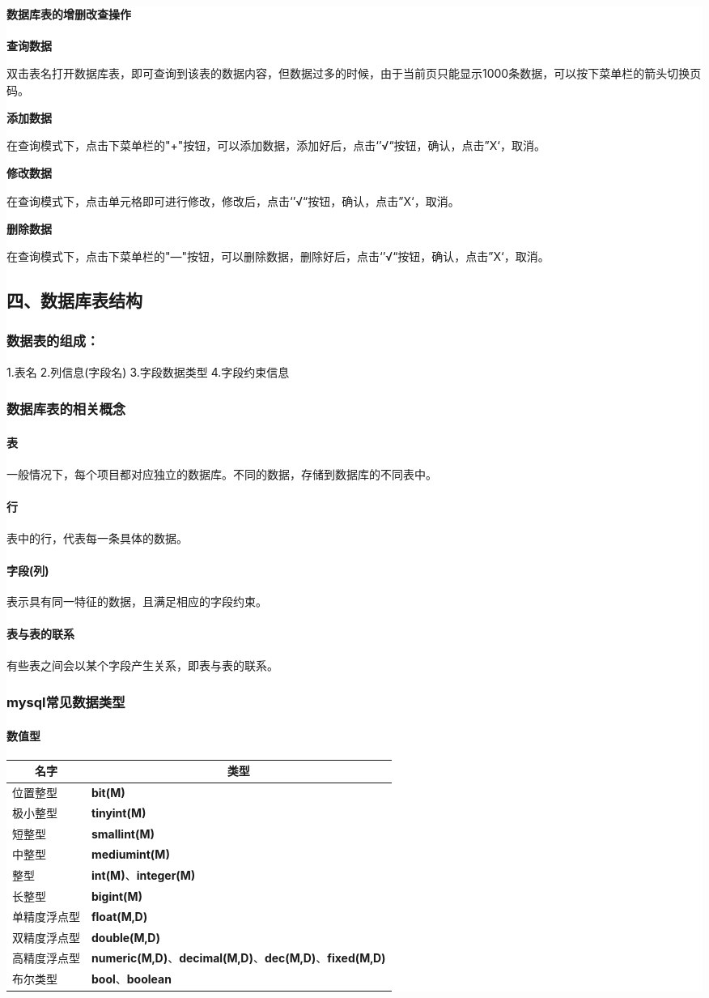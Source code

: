 #### 数据库表的增删改查操作

**查询数据**

双击表名打开数据库表，即可查询到该表的数据内容，但数据过多的时候，由于当前页只能显示1000条数据，可以按下菜单栏的箭头切换页码。

**添加数据**

在查询模式下，点击下菜单栏的"+"按钮，可以添加数据，添加好后，点击‘’√“按钮，确认，点击”X‘，取消。

**修改数据**

在查询模式下，点击单元格即可进行修改，修改后，点击‘’√“按钮，确认，点击”X‘，取消。

**删除数据**

在查询模式下，点击下菜单栏的"—"按钮，可以删除数据，删除好后，点击‘’√“按钮，确认，点击”X‘，取消。

## 四、数据库表结构

### 数据表的组成：

1.表名 2.列信息(字段名) 3.字段数据类型 4.字段约束信息

### 数据库表的相关概念

#### 表

一般情况下，每个项目都对应独立的数据库。不同的数据，存储到数据库的不同表中。

#### 行

表中的行，代表每一条具体的数据。

#### 字段(列)

表示具有同一特征的数据，且满足相应的字段约束。

#### 表与表的联系

有些表之间会以某个字段产生关系，即表与表的联系。

### mysql常见数据类型

#### 数值型

| **名字** | **类型**                                                        |
| ------ | ------------------------------------------------------------- |
| 位置整型   | **bit(M)**                                                    |
| 极小整型   | **tinyint(M)**                                                |
| 短整型    | **smallint(M)**                                               |
| 中整型    | **mediumint(M)**                                              |
| 整型     | **int(M)**、**integer(M)**                                     |
| 长整型    | **bigint(M)**                                                 |
| 单精度浮点型 | **float(M,D)**                                                |
| 双精度浮点型 | **double(M,D)**                                               |
| 高精度浮点型 | **numeric(M,D)**、**decimal(M,D)**、**dec(M,D)**、**fixed(M,D)** |
| 布尔类型   | **bool**、**boolean**                                          |
